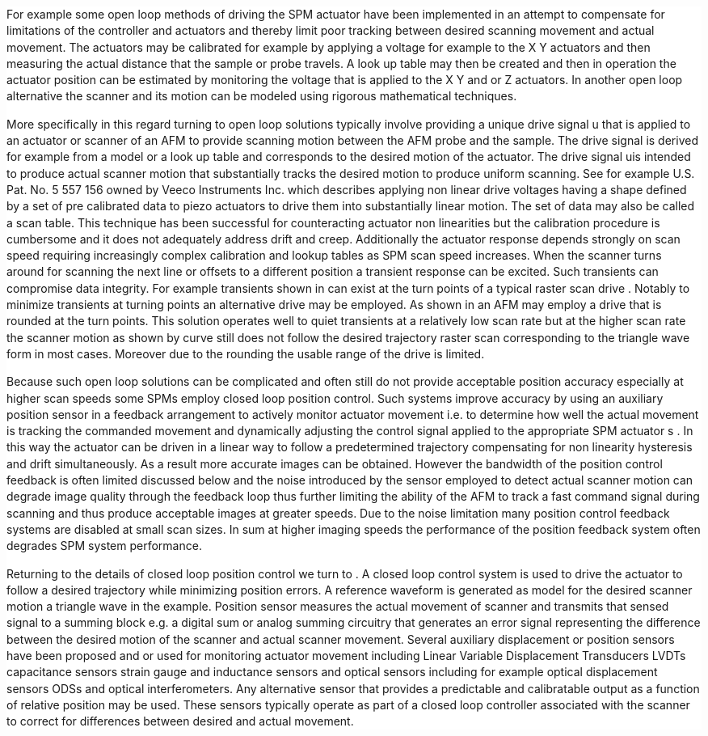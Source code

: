 For example some open loop methods of driving the SPM actuator have been implemented in an attempt to compensate for limitations of the controller and actuators and thereby limit poor tracking between desired scanning movement and actual movement. The actuators may be calibrated for example by applying a voltage for example to the X Y actuators and then measuring the actual distance that the sample or probe travels. A look up table may then be created and then in operation the actuator position can be estimated by monitoring the voltage that is applied to the X Y and or Z actuators. In another open loop alternative the scanner and its motion can be modeled using rigorous mathematical techniques.

More specifically in this regard turning to open loop solutions typically involve providing a unique drive signal u that is applied to an actuator or scanner of an AFM to provide scanning motion between the AFM probe and the sample. The drive signal is derived for example from a model or a look up table and corresponds to the desired motion of the actuator. The drive signal uis intended to produce actual scanner motion that substantially tracks the desired motion to produce uniform scanning. See for example U.S. Pat. No. 5 557 156 owned by Veeco Instruments Inc. which describes applying non linear drive voltages having a shape defined by a set of pre calibrated data to piezo actuators to drive them into substantially linear motion. The set of data may also be called a scan table. This technique has been successful for counteracting actuator non linearities but the calibration procedure is cumbersome and it does not adequately address drift and creep. Additionally the actuator response depends strongly on scan speed requiring increasingly complex calibration and lookup tables as SPM scan speed increases. When the scanner turns around for scanning the next line or offsets to a different position a transient response can be excited. Such transients can compromise data integrity. For example transients shown in can exist at the turn points of a typical raster scan drive . Notably to minimize transients at turning points an alternative drive may be employed. As shown in an AFM may employ a drive that is rounded at the turn points. This solution operates well to quiet transients at a relatively low scan rate but at the higher scan rate the scanner motion as shown by curve still does not follow the desired trajectory raster scan corresponding to the triangle wave form in most cases. Moreover due to the rounding the usable range of the drive is limited.

Because such open loop solutions can be complicated and often still do not provide acceptable position accuracy especially at higher scan speeds some SPMs employ closed loop position control. Such systems improve accuracy by using an auxiliary position sensor in a feedback arrangement to actively monitor actuator movement i.e. to determine how well the actual movement is tracking the commanded movement and dynamically adjusting the control signal applied to the appropriate SPM actuator s . In this way the actuator can be driven in a linear way to follow a predetermined trajectory compensating for non linearity hysteresis and drift simultaneously. As a result more accurate images can be obtained. However the bandwidth of the position control feedback is often limited discussed below and the noise introduced by the sensor employed to detect actual scanner motion can degrade image quality through the feedback loop thus further limiting the ability of the AFM to track a fast command signal during scanning and thus produce acceptable images at greater speeds. Due to the noise limitation many position control feedback systems are disabled at small scan sizes. In sum at higher imaging speeds the performance of the position feedback system often degrades SPM system performance.

Returning to the details of closed loop position control we turn to . A closed loop control system is used to drive the actuator to follow a desired trajectory while minimizing position errors. A reference waveform is generated as model for the desired scanner motion a triangle wave in the example. Position sensor measures the actual movement of scanner and transmits that sensed signal to a summing block e.g. a digital sum or analog summing circuitry that generates an error signal representing the difference between the desired motion of the scanner and actual scanner movement. Several auxiliary displacement or position sensors have been proposed and or used for monitoring actuator movement including Linear Variable Displacement Transducers LVDTs capacitance sensors strain gauge and inductance sensors and optical sensors including for example optical displacement sensors ODSs and optical interferometers. Any alternative sensor that provides a predictable and calibratable output as a function of relative position may be used. These sensors typically operate as part of a closed loop controller associated with the scanner to correct for differences between desired and actual movement.
